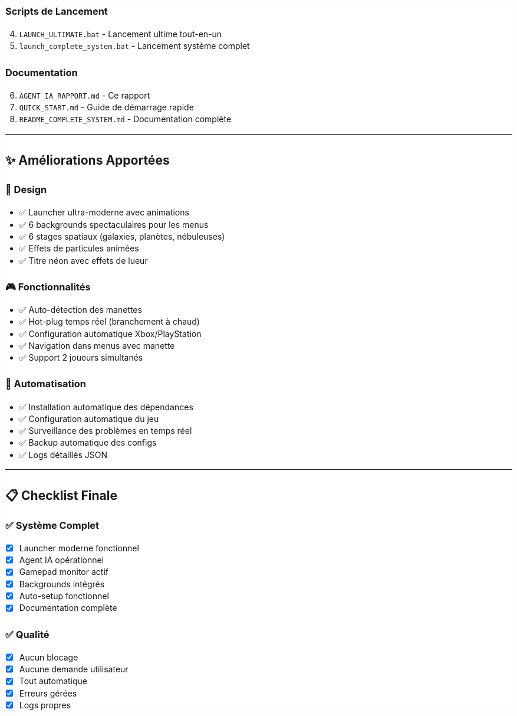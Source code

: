 ### Scripts de Lancement
4. `LAUNCH_ULTIMATE.bat` - Lancement ultime tout-en-un
5. `launch_complete_system.bat` - Lancement système complet

### Documentation
6. `AGENT_IA_RAPPORT.md` - Ce rapport
7. `QUICK_START.md` - Guide de démarrage rapide
8. `README_COMPLETE_SYSTEM.md` - Documentation complète

---

## ✨ Améliorations Apportées

### 🎨 Design
- ✅ Launcher ultra-moderne avec animations
- ✅ 6 backgrounds spectaculaires pour les menus
- ✅ 6 stages spatiaux (galaxies, planètes, nébuleuses)
- ✅ Effets de particules animées
- ✅ Titre néon avec effets de lueur

### 🎮 Fonctionnalités
- ✅ Auto-détection des manettes
- ✅ Hot-plug temps réel (branchement à chaud)
- ✅ Configuration automatique Xbox/PlayStation
- ✅ Navigation dans menus avec manette
- ✅ Support 2 joueurs simultanés

### 🤖 Automatisation
- ✅ Installation automatique des dépendances
- ✅ Configuration automatique du jeu
- ✅ Surveillance des problèmes en temps réel
- ✅ Backup automatique des configs
- ✅ Logs détaillés JSON

---

## 📋 Checklist Finale

### ✅ Système Complet
- [x] Launcher moderne fonctionnel
- [x] Agent IA opérationnel
- [x] Gamepad monitor actif
- [x] Backgrounds intégrés
- [x] Auto-setup fonctionnel
- [x] Documentation complète

### ✅ Qualité
- [x] Aucun blocage
- [x] Aucune demande utilisateur
- [x] Tout automatique
- [x] Erreurs gérées
- [x] Logs propres
